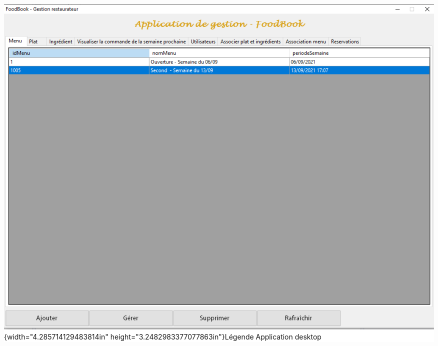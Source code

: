 ![](./media/media/image59.png){width="4.285714129483814in"
height="3.2482983377077863in"}Légende Application desktop
